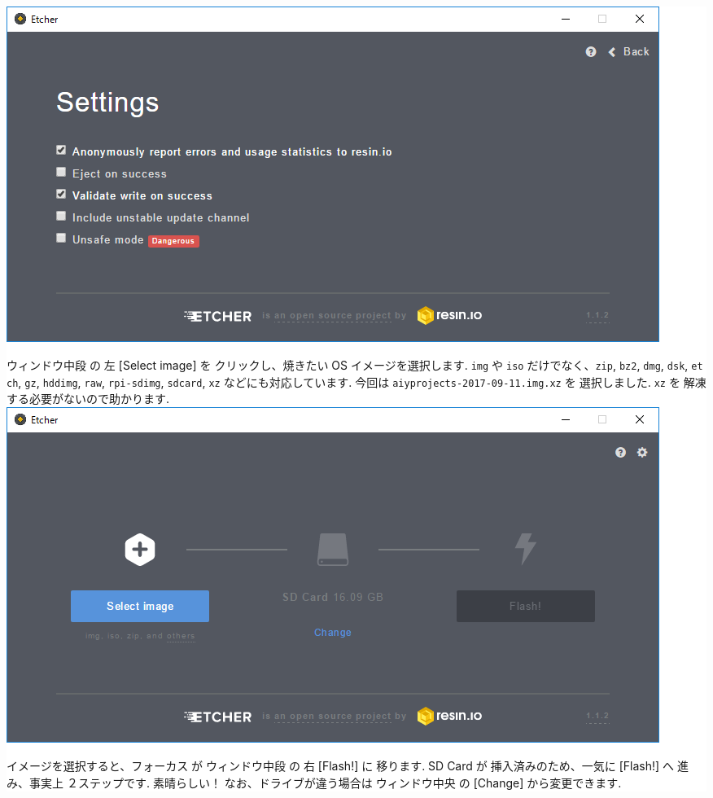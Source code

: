 ![](/assets/raspi/etcher/05.png)

ウィンドウ中段 の 左 [Select image] を クリックし、焼きたい OS イメージを選択します.
`img` や `iso` だけでなく、`zip`, `bz2`, `dmg`, `dsk`, `etch`, `gz`, `hddimg`, `raw`, `rpi-sdimg`, `sdcard`, `xz` などにも対応しています.
今回は `aiyprojects-2017-09-11.img.xz` を 選択しました. `xz` を 解凍する必要がないので助かります.
![](/assets/raspi/etcher/04.png)

イメージを選択すると、フォーカス が ウィンドウ中段 の 右 [Flash!] に 移ります.
SD Card が 挿入済みのため、一気に [Flash!] へ 進み、事実上 ２ステップです. 素晴らしい！
なお、ドライブが違う場合は ウィンドウ中央 の [Change] から変更できます.